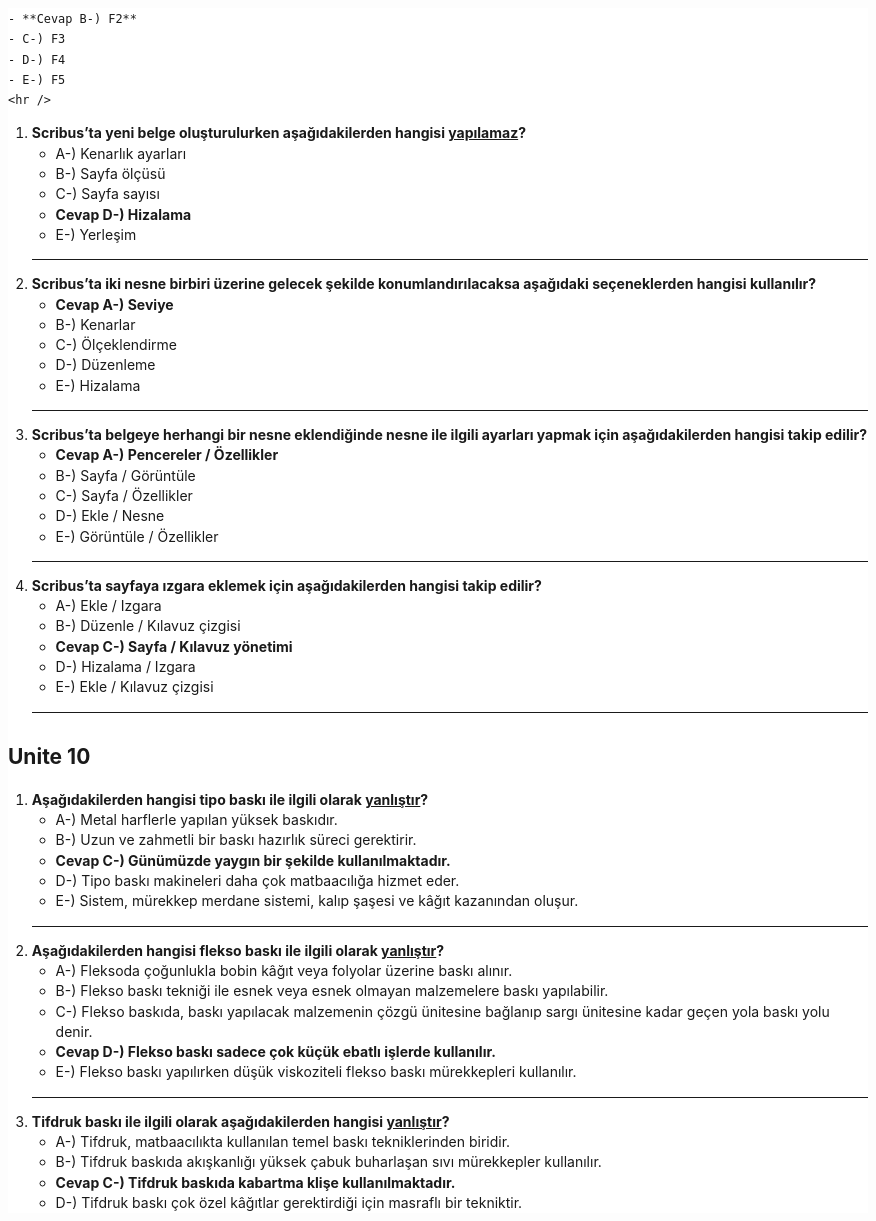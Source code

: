     - **Cevap B-) F2**
    - C-) F3
    - D-) F4
    - E-) F5
    <hr />
1. <strong>Scribus&rsquo;ta yeni belge oluşturulurken aşağıdakilerden hangisi <u>yapılamaz</u>?</strong>
    - A-) Kenarlık ayarları
    - B-) Sayfa &ouml;l&ccedil;&uuml;s&uuml;
    - C-) Sayfa sayısı
    - **Cevap D-) Hizalama**
    - E-) Yerleşim
    <hr />
1. <strong>Scribus&rsquo;ta iki nesne birbiri &uuml;zerine gelecek şekilde konumlandırılacaksa aşağıdaki se&ccedil;eneklerden hangisi kullanılır?</strong>
    - **Cevap A-) Seviye**
    - B-) Kenarlar
    - C-) &Ouml;l&ccedil;eklendirme
    - D-) D&uuml;zenleme
    - E-) Hizalama
    <hr />
1. <strong>Scribus&rsquo;ta belgeye herhangi bir nesne eklendiğinde nesne ile ilgili ayarları yapmak i&ccedil;in aşağıdakilerden hangisi takip edilir?</strong>
    - **Cevap A-) Pencereler / &Ouml;zellikler**
    - B-) Sayfa / G&ouml;r&uuml;nt&uuml;le
    - C-) Sayfa / &Ouml;zellikler
    - D-) Ekle / Nesne
    - E-) G&ouml;r&uuml;nt&uuml;le / &Ouml;zellikler
    <hr />
1. <strong>Scribus&rsquo;ta sayfaya ızgara eklemek i&ccedil;in aşağıdakilerden hangisi takip edilir?</strong>
    - A-) Ekle / Izgara
    - B-) D&uuml;zenle / Kılavuz &ccedil;izgisi
    - **Cevap C-) Sayfa / Kılavuz y&ouml;netimi**
    - D-) Hizalama / Izgara
    - E-) Ekle / Kılavuz &ccedil;izgisi
    <hr />
## Unite 10
1. <strong>Aşağıdakilerden hangisi tipo baskı ile ilgili olarak&nbsp;<u>yanlıştır</u>?</strong>
    - A-) Metal harflerle yapılan y&uuml;ksek baskıdır.
    - B-) Uzun ve zahmetli bir baskı hazırlık s&uuml;reci gerektirir.
    - **Cevap C-) G&uuml;n&uuml;m&uuml;zde yaygın bir şekilde kullanılmaktadır.**
    - D-) Tipo baskı makineleri daha &ccedil;ok matbaacılığa hizmet eder.
    - E-) Sistem, m&uuml;rekkep merdane sistemi, kalıp şaşesi ve k&acirc;ğıt kazanından oluşur.
    <hr />
1. <strong>Aşağıdakilerden hangisi flekso baskı ile ilgili olarak <u>yanlıştır</u>?</strong>
    - A-) Fleksoda &ccedil;oğunlukla bobin k&acirc;ğıt veya folyolar &uuml;zerine baskı alınır.
    - B-) Flekso baskı tekniği ile esnek veya esnek olmayan malzemelere baskı yapılabilir.
    - C-) Flekso baskıda, baskı yapılacak malzemenin &ccedil;&ouml;zg&uuml; &uuml;nitesine bağlanıp sargı &uuml;nitesine kadar ge&ccedil;en yola baskı yolu denir.
    - **Cevap D-) Flekso baskı sadece &ccedil;ok k&uuml;&ccedil;&uuml;k ebatlı işlerde kullanılır.**
    - E-) Flekso baskı yapılırken d&uuml;ş&uuml;k viskoziteli flekso baskı m&uuml;rekkepleri kullanılır.
    <hr />
1. <strong>Tifdruk baskı ile ilgili olarak aşağıdakilerden hangisi <u>yanlıştır</u>?</strong>
    - A-) Tifdruk, matbaacılıkta kullanılan temel baskı tekniklerinden biridir.
    - B-) Tifdruk baskıda akışkanlığı y&uuml;ksek &ccedil;abuk buharlaşan sıvı m&uuml;rekkepler kullanılır.
    - **Cevap C-) Tifdruk baskıda kabartma klişe kullanılmaktadır.**
    - D-) Tifdruk baskı &ccedil;ok &ouml;zel k&acirc;ğıtlar gerektirdiği i&ccedil;in masraflı bir tekniktir.